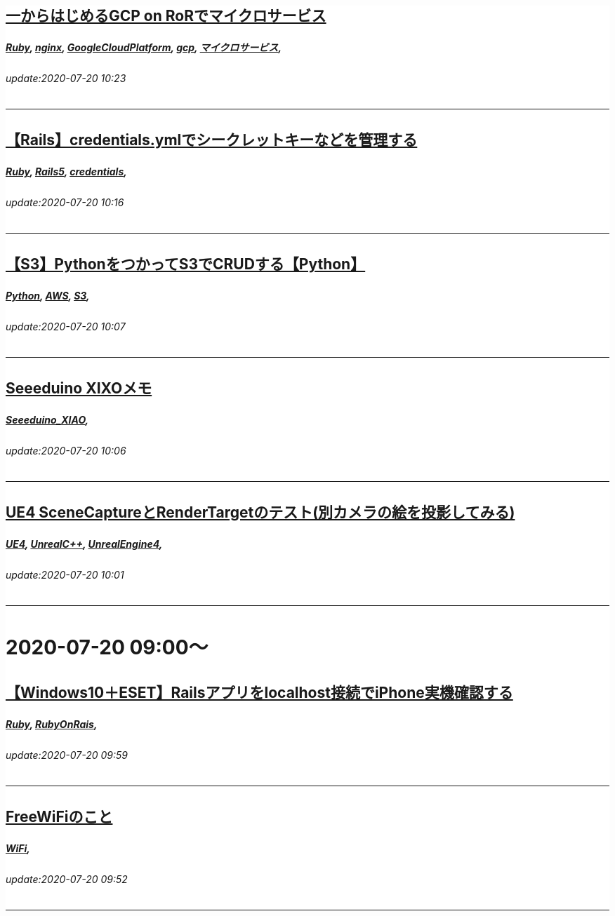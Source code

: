 ## [一からはじめるGCP on RoRでマイクロサービス](https://qiita.com/webmaster-patche/items/0bc8d309c413d015b2ea)
##### [Ruby](https://qiita.com/tags/Ruby), [nginx](https://qiita.com/tags/nginx), [GoogleCloudPlatform](https://qiita.com/tags/GoogleCloudPlatform), [gcp](https://qiita.com/tags/gcp), [マイクロサービス](https://qiita.com/tags/マイクロサービス), 
###### update:2020-07-20 10:23
---
## [【Rails】credentials.ymlでシークレットキーなどを管理する](https://qiita.com/koki_73/items/2dc70e4a3fb169015884)
##### [Ruby](https://qiita.com/tags/Ruby), [Rails5](https://qiita.com/tags/Rails5), [credentials](https://qiita.com/tags/credentials), 
###### update:2020-07-20 10:16
---
## [【S3】PythonをつかってS3でCRUDする【Python】](https://qiita.com/osakasho/items/23e715dab5b8e61e0021)
##### [Python](https://qiita.com/tags/Python), [AWS](https://qiita.com/tags/AWS), [S3](https://qiita.com/tags/S3), 
###### update:2020-07-20 10:07
---
## [Seeeduino XIXOメモ](https://qiita.com/NWLab/items/3fdc757f4937d6e69a37)
##### [Seeeduino_XIAO](https://qiita.com/tags/Seeeduino_XIAO), 
###### update:2020-07-20 10:06
---
## [UE4 SceneCaptureとRenderTargetのテスト(別カメラの絵を投影してみる)](https://qiita.com/unknown_ds/items/e63a78190a53a60fcaf8)
##### [UE4](https://qiita.com/tags/UE4), [UnrealC++](https://qiita.com/tags/UnrealC++), [UnrealEngine4](https://qiita.com/tags/UnrealEngine4), 
###### update:2020-07-20 10:01
---




# 2020-07-20 09:00～
## [【Windows10＋ESET】Railsアプリをlocalhost接続でiPhone実機確認する](https://qiita.com/nisoka/items/fe9a37a9e99fb23aaaba)
##### [Ruby](https://qiita.com/tags/Ruby), [RubyOnRais](https://qiita.com/tags/RubyOnRais), 
###### update:2020-07-20 09:59
---
## [FreeWiFiのこと](https://qiita.com/yamori813/items/afda061298697887151b)
##### [WiFi](https://qiita.com/tags/WiFi), 
###### update:2020-07-20 09:52
---